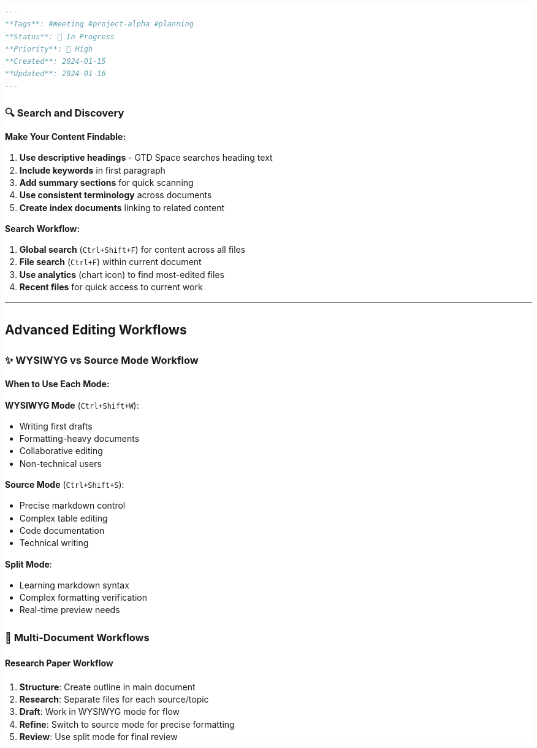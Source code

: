 ```markdown
---
**Tags**: #meeting #project-alpha #planning
**Status**: 🔄 In Progress
**Priority**: 🔴 High
**Created**: 2024-01-15
**Updated**: 2024-01-16
---
```

### 🔍 **Search and Discovery**

**Make Your Content Findable:**

1. **Use descriptive headings** - GTD Space searches heading text
2. **Include keywords** in first paragraph
3. **Add summary sections** for quick scanning
4. **Use consistent terminology** across documents
5. **Create index documents** linking to related content

**Search Workflow:**
1. **Global search** (`Ctrl+Shift+F`) for content across all files
2. **File search** (`Ctrl+F`) within current document
3. **Use analytics** (chart icon) to find most-edited files
4. **Recent files** for quick access to current work

---

## Advanced Editing Workflows

### ✨ **WYSIWYG vs Source Mode Workflow**

**When to Use Each Mode:**

**WYSIWYG Mode** (`Ctrl+Shift+W`):
- Writing first drafts
- Formatting-heavy documents
- Collaborative editing
- Non-technical users

**Source Mode** (`Ctrl+Shift+S`):
- Precise markdown control
- Complex table editing
- Code documentation
- Technical writing

**Split Mode**:
- Learning markdown syntax
- Complex formatting verification
- Real-time preview needs

### 📝 **Multi-Document Workflows**

#### **Research Paper Workflow**
1. **Structure**: Create outline in main document
2. **Research**: Separate files for each source/topic
3. **Draft**: Work in WYSIWYG mode for flow
4. **Refine**: Switch to source mode for precise formatting
5. **Review**: Use split mode for final review
